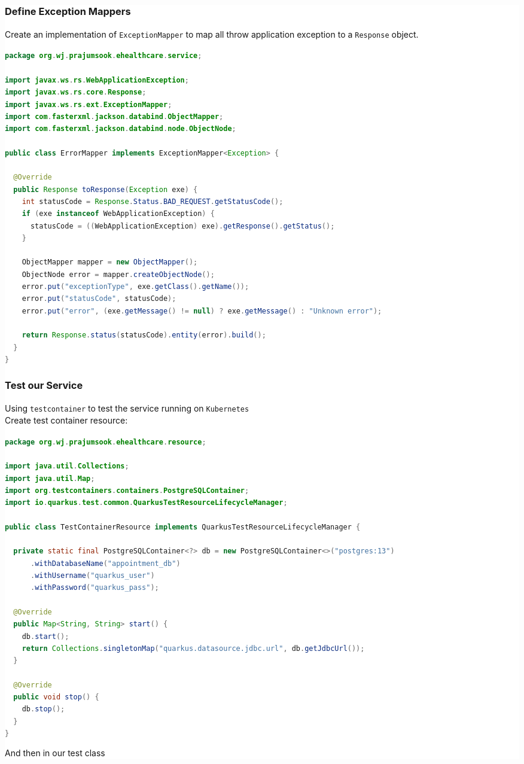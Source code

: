 ### Define Exception Mappers
Create an implementation of `ExceptionMapper` to map all throw application exception to a `Response` object.
```java
package org.wj.prajumsook.ehealthcare.service;

import javax.ws.rs.WebApplicationException;
import javax.ws.rs.core.Response;
import javax.ws.rs.ext.ExceptionMapper;
import com.fasterxml.jackson.databind.ObjectMapper;
import com.fasterxml.jackson.databind.node.ObjectNode;

public class ErrorMapper implements ExceptionMapper<Exception> {

  @Override
  public Response toResponse(Exception exe) {
    int statusCode = Response.Status.BAD_REQUEST.getStatusCode();
    if (exe instanceof WebApplicationException) {
      statusCode = ((WebApplicationException) exe).getResponse().getStatus();
    }

    ObjectMapper mapper = new ObjectMapper();
    ObjectNode error = mapper.createObjectNode();
    error.put("exceptionType", exe.getClass().getName());
    error.put("statusCode", statusCode);
    error.put("error", (exe.getMessage() != null) ? exe.getMessage() : "Unknown error");

    return Response.status(statusCode).entity(error).build();
  }
}
```

### Test our Service
Using `testcontainer` to test the service running on `Kubernetes`<br/>
Create test container resource:
```java
package org.wj.prajumsook.ehealthcare.resource;

import java.util.Collections;
import java.util.Map;
import org.testcontainers.containers.PostgreSQLContainer;
import io.quarkus.test.common.QuarkusTestResourceLifecycleManager;

public class TestContainerResource implements QuarkusTestResourceLifecycleManager {

  private static final PostgreSQLContainer<?> db = new PostgreSQLContainer<>("postgres:13")
      .withDatabaseName("appointment_db")
      .withUsername("quarkus_user")
      .withPassword("quarkus_pass");

  @Override
  public Map<String, String> start() {
    db.start();
    return Collections.singletonMap("quarkus.datasource.jdbc.url", db.getJdbcUrl());
  }

  @Override
  public void stop() {
    db.stop();
  }
}
```
And then in our test class
```java
```